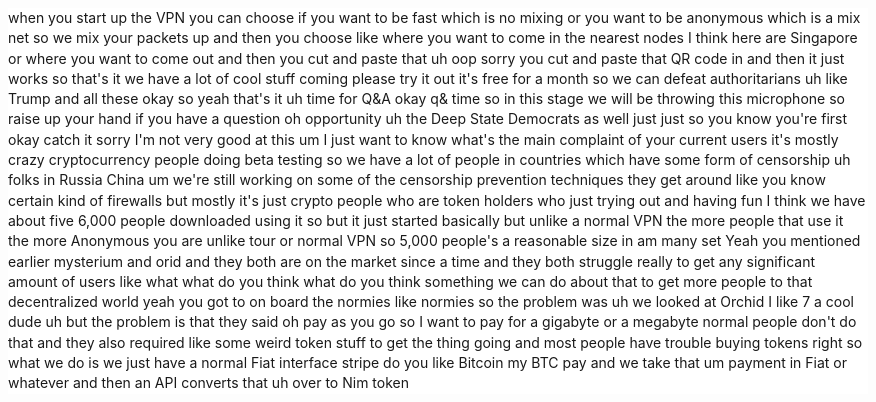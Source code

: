 when you start up the VPN you can choose
if you want to be fast which is no
mixing or you want to be anonymous which
is a mix net so we mix your packets up
and then you choose like where you want
to come in the nearest nodes I think
here are Singapore or where you want to
come out and then you cut and paste that
uh oop sorry you cut and paste that QR
code in and then it just works so that's
it we have a lot of cool stuff coming
please try it out it's free for a month
so we can defeat
authoritarians uh like Trump and all
these okay so yeah that's
it uh time for
Q&amp;A okay q&amp; time so in this stage we
will be throwing this microphone so
raise up your hand if you have a
question oh opportunity uh the Deep
State Democrats as well just just so you
know you're first okay catch it sorry
I'm not very good at
this um I just want to know what's the
main complaint of your current
users it's mostly crazy cryptocurrency
people doing beta testing so we have a
lot of people in countries which have
some form of censorship uh folks in
Russia China um we're still working on
some of the censorship prevention
techniques they get around like you know
certain kind of firewalls but mostly
it's just crypto people who are token
holders who just trying out and having
fun I think we have about five 6,000
people downloaded using it so but it
just started basically
but unlike a normal VPN the more people
that use it the more Anonymous you are
unlike tour or normal VPN so 5,000
people's a reasonable size in am many
set Yeah you mentioned earlier mysterium
and orid and they both are on the market
since a time and they both struggle
really to get any significant amount of
users like what what do you think what
do you think something we can do about
that to get more people to that
decentralized world yeah you got to on
board the normies like normies so the
problem was uh we looked at Orchid I
like 7 a cool dude uh but the problem is
that they said oh pay as you go so I
want to pay for a gigabyte or a megabyte
normal people don't do that and they
also required like some weird token
stuff to get the thing going and most
people have trouble buying tokens right
so what we do is we just have a normal
Fiat interface stripe do you like
Bitcoin my BTC pay and we take that um
payment in Fiat or whatever and then an
API converts that uh over to Nim token